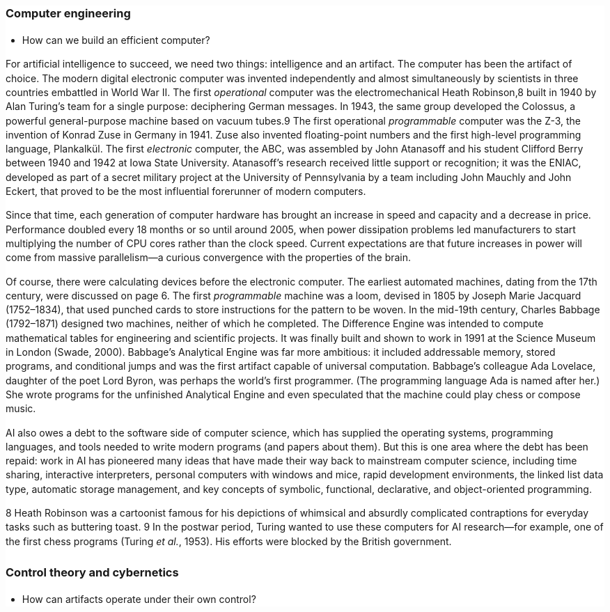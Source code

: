 ### Computer engineering

- How can we build an efficient computer?

For artificial intelligence to succeed, we need two things: intelligence and an artifact. The computer has been the artifact of choice. The modern digital electronic computer was invented independently and almost simultaneously by scientists in three countries embattled in World War II. The first _operational_ computer was the electromechanical Heath Robinson,8 built in 1940 by Alan Turing’s team for a single purpose: deciphering German messages. In 1943, the same group developed the Colossus, a powerful general-purpose machine based on vacuum tubes.9 The first operational _programmable_ computer was the Z-3, the invention of Konrad Zuse in Germany in 1941. Zuse also invented floating-point numbers and the first high-level programming language, Plankalkül. The first _electronic_ computer, the ABC, was assembled by John Atanasoff and his student Clifford Berry between 1940 and 1942 at Iowa State University. Atanasoff’s research received little support or recognition; it was the ENIAC, developed as part of a secret military project at the University of Pennsylvania by a team including John Mauchly and John Eckert, that proved to be the most influential forerunner of modern computers.

Since that time, each generation of computer hardware has brought an increase in speed and capacity and a decrease in price. Performance doubled every 18 months or so until around 2005, when power dissipation problems led manufacturers to start multiplying the number of CPU cores rather than the clock speed. Current expectations are that future increases in power will come from massive parallelism—a curious convergence with the properties of the brain. 

Of course, there were calculating devices before the electronic computer. The earliest automated machines, dating from the 17th century, were discussed on page 6. The first _programmable_ machine was a loom, devised in 1805 by Joseph Marie Jacquard (1752–1834), that used punched cards to store instructions for the pattern to be woven. In the mid-19th century, Charles Babbage (1792–1871) designed two machines, neither of which he completed. The Difference Engine was intended to compute mathematical tables for engineering and scientific projects. It was finally built and shown to work in 1991 at the Science Museum in London (Swade, 2000). Babbage’s Analytical Engine was far more ambitious: it included addressable memory, stored programs, and conditional jumps and was the first artifact capable of universal computation. Babbage’s colleague Ada Lovelace, daughter of the poet Lord Byron, was perhaps the world’s first programmer. (The programming language Ada is named after her.) She wrote programs for the unfinished Analytical Engine and even speculated that the machine could play chess or compose music.

AI also owes a debt to the software side of computer science, which has supplied the operating systems, programming languages, and tools needed to write modern programs (and papers about them). But this is one area where the debt has been repaid: work in AI has pioneered many ideas that have made their way back to mainstream computer science, including time sharing, interactive interpreters, personal computers with windows and mice, rapid development environments, the linked list data type, automatic storage management, and key concepts of symbolic, functional, declarative, and object-oriented programming.

8 Heath Robinson was a cartoonist famous for his depictions of whimsical and absurdly complicated contraptions for everyday tasks such as buttering toast. 9 In the postwar period, Turing wanted to use these computers for AI research—for example, one of the first chess programs (Turing _et al._, 1953). His efforts were blocked by the British government.  

### Control theory and cybernetics

- How can artifacts operate under their own control?

